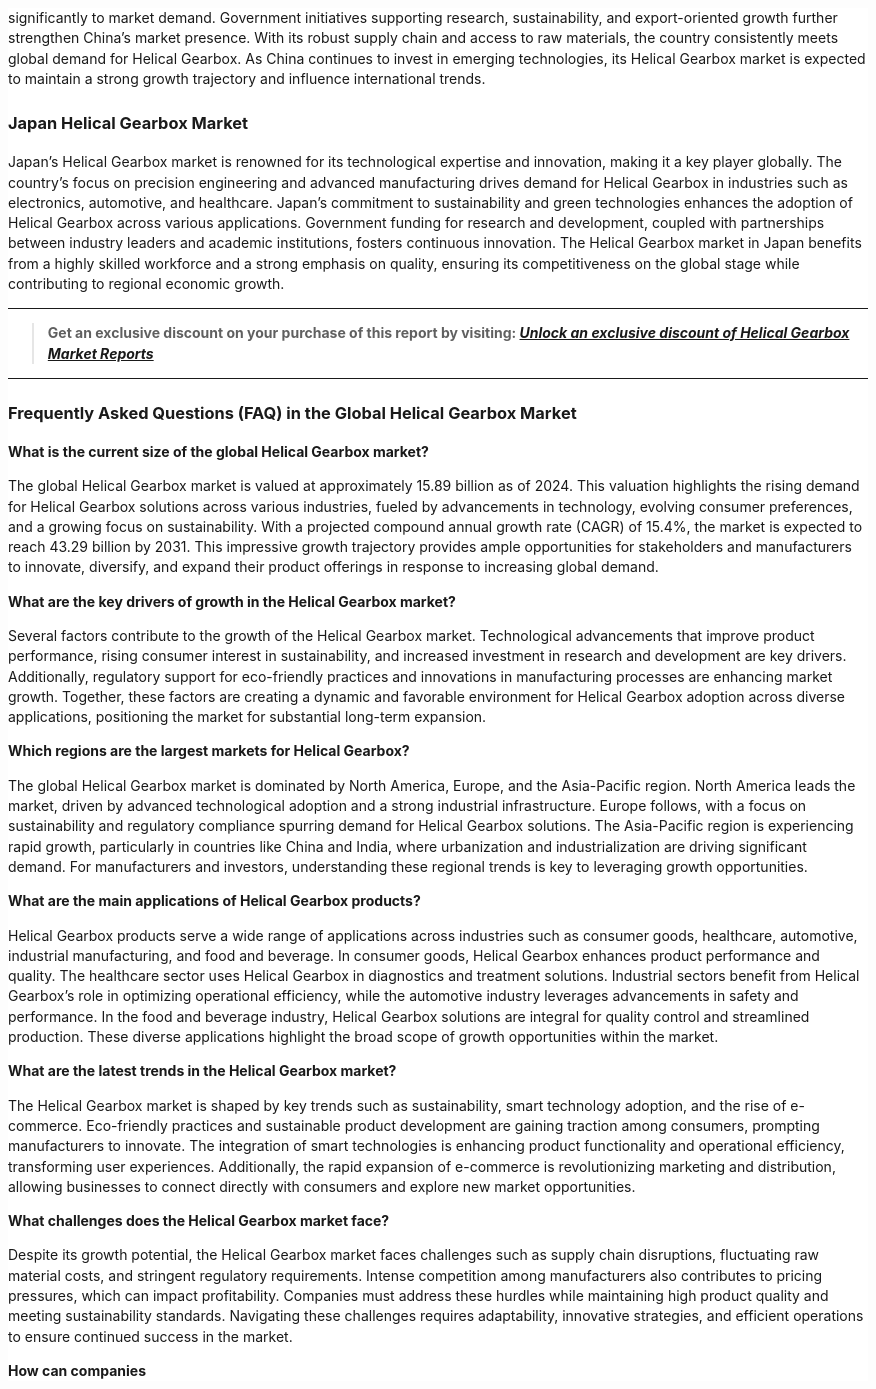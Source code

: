 significantly to market demand. Government initiatives supporting research, sustainability, and export-oriented growth further strengthen China&rsquo;s market presence. With its robust supply chain and access to raw materials, the country consistently meets global demand for Helical Gearbox. As China continues to invest in emerging technologies, its Helical Gearbox market is expected to maintain a strong growth trajectory and influence international trends.</p><h3>Japan Helical Gearbox Market</h3><p>Japan&rsquo;s Helical Gearbox market is renowned for its technological expertise and innovation, making it a key player globally. The country&rsquo;s focus on precision engineering and advanced manufacturing drives demand for Helical Gearbox in industries such as electronics, automotive, and healthcare. Japan&rsquo;s commitment to sustainability and green technologies enhances the adoption of Helical Gearbox across various applications. Government funding for research and development, coupled with partnerships between industry leaders and academic institutions, fosters continuous innovation. The Helical Gearbox market in Japan benefits from a highly skilled workforce and a strong emphasis on quality, ensuring its competitiveness on the global stage while contributing to regional economic growth.</p><hr /><blockquote><p><strong>Get an exclusive discount on your purchase of this report by visiting: <em><a href="://marketresearchpulse.com/ask-for-discount/139321?utm_source=Github&amp;utm_medium=020">Unlock an exclusive discount of Helical Gearbox Market Reports</a></em>&nbsp;</strong></p></blockquote><hr /><h3>Frequently Asked Questions (FAQ) in the Global Helical Gearbox Market</h3><p><strong>What is the current size of the global Helical Gearbox market?</strong></p><p>The global Helical Gearbox market is valued at approximately 15.89 billion as of 2024. This valuation highlights the rising demand for Helical Gearbox solutions across various industries, fueled by advancements in technology, evolving consumer preferences, and a growing focus on sustainability. With a projected compound annual growth rate (CAGR) of 15.4%, the market is expected to reach 43.29 billion by 2031. This impressive growth trajectory provides ample opportunities for stakeholders and manufacturers to innovate, diversify, and expand their product offerings in response to increasing global demand.</p><p><strong>What are the key drivers of growth in the Helical Gearbox market?</strong></p><p>Several factors contribute to the growth of the Helical Gearbox market. Technological advancements that improve product performance, rising consumer interest in sustainability, and increased investment in research and development are key drivers. Additionally, regulatory support for eco-friendly practices and innovations in manufacturing processes are enhancing market growth. Together, these factors are creating a dynamic and favorable environment for Helical Gearbox adoption across diverse applications, positioning the market for substantial long-term expansion.</p><p><strong>Which regions are the largest markets for Helical Gearbox?</strong></p><p>The global Helical Gearbox market is dominated by North America, Europe, and the Asia-Pacific region. North America leads the market, driven by advanced technological adoption and a strong industrial infrastructure. Europe follows, with a focus on sustainability and regulatory compliance spurring demand for Helical Gearbox solutions. The Asia-Pacific region is experiencing rapid growth, particularly in countries like China and India, where urbanization and industrialization are driving significant demand. For manufacturers and investors, understanding these regional trends is key to leveraging growth opportunities.</p><p><strong>What are the main applications of Helical Gearbox products?</strong></p><p>Helical Gearbox products serve a wide range of applications across industries such as consumer goods, healthcare, automotive, industrial manufacturing, and food and beverage. In consumer goods, Helical Gearbox enhances product performance and quality. The healthcare sector uses Helical Gearbox in diagnostics and treatment solutions. Industrial sectors benefit from Helical Gearbox&rsquo;s role in optimizing operational efficiency, while the automotive industry leverages advancements in safety and performance. In the food and beverage industry, Helical Gearbox solutions are integral for quality control and streamlined production. These diverse applications highlight the broad scope of growth opportunities within the market.</p><p><strong>What are the latest trends in the Helical Gearbox market?</strong></p><p>The Helical Gearbox market is shaped by key trends such as sustainability, smart technology adoption, and the rise of e-commerce. Eco-friendly practices and sustainable product development are gaining traction among consumers, prompting manufacturers to innovate. The integration of smart technologies is enhancing product functionality and operational efficiency, transforming user experiences. Additionally, the rapid expansion of e-commerce is revolutionizing marketing and distribution, allowing businesses to connect directly with consumers and explore new market opportunities.</p><p><strong>What challenges does the Helical Gearbox market face?</strong></p><p>Despite its growth potential, the Helical Gearbox market faces challenges such as supply chain disruptions, fluctuating raw material costs, and stringent regulatory requirements. Intense competition among manufacturers also contributes to pricing pressures, which can impact profitability. Companies must address these hurdles while maintaining high product quality and meeting sustainability standards. Navigating these challenges requires adaptability, innovative strategies, and efficient operations to ensure continued success in the market.</p><p><strong>How can companies
